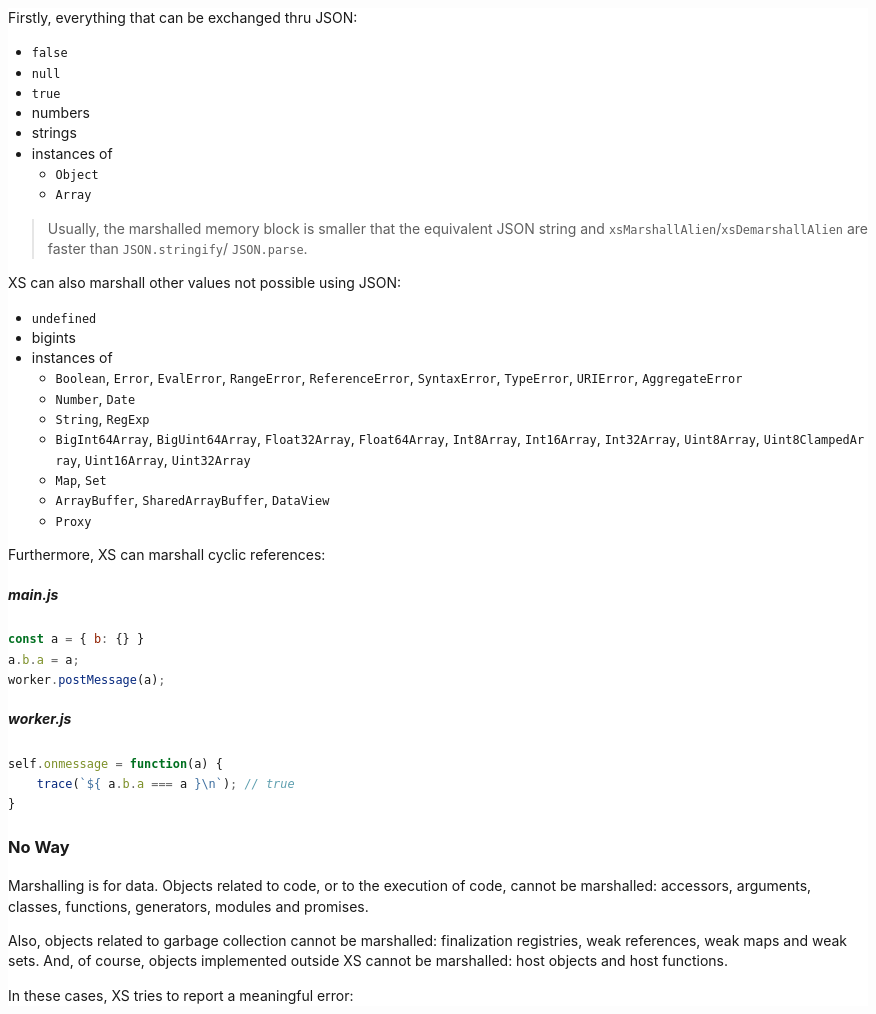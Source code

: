 Firstly, everything that can be exchanged thru JSON:

- `false`
- `null`
- `true`
- numbers
- strings
- instances of
	- `Object`
	- `Array`

> Usually, the marshalled memory block is smaller that the equivalent JSON string and `xsMarshallAlien`/`xsDemarshallAlien` are faster than `JSON.stringify`/ `JSON.parse`.

XS can also marshall other values not possible using JSON:

- `undefined`
- bigints
- instances of
	- `Boolean`, `Error`, `EvalError`, `RangeError`, `ReferenceError`, `SyntaxError`, `TypeError`, `URIError`, `AggregateError`
	- `Number`, `Date`
	- `String`, `RegExp`
	- `BigInt64Array`, `BigUint64Array`, `Float32Array`, `Float64Array`, `Int8Array`, `Int16Array`, `Int32Array`, `Uint8Array`, `Uint8ClampedArray`, `Uint16Array`, `Uint32Array`
	- `Map`, `Set`
	- `ArrayBuffer`, `SharedArrayBuffer`, `DataView`
	- `Proxy`

Furthermore, XS can marshall cyclic references:

##### main.js
```js
const a = { b: {} }
a.b.a = a;
worker.postMessage(a);
```

##### worker.js
```js
self.onmessage = function(a) {
	trace(`${ a.b.a === a }\n`); // true
}
```

### No Way

Marshalling is for data. Objects related to code, or to the execution of code, cannot be marshalled: accessors, arguments, classes, functions, generators, modules and promises.

Also, objects related to garbage collection cannot be marshalled: finalization registries, weak references, weak maps and weak sets. And, of course, objects implemented outside XS cannot be marshalled: host objects and host functions.

In these cases, XS tries to report a meaningful error:
